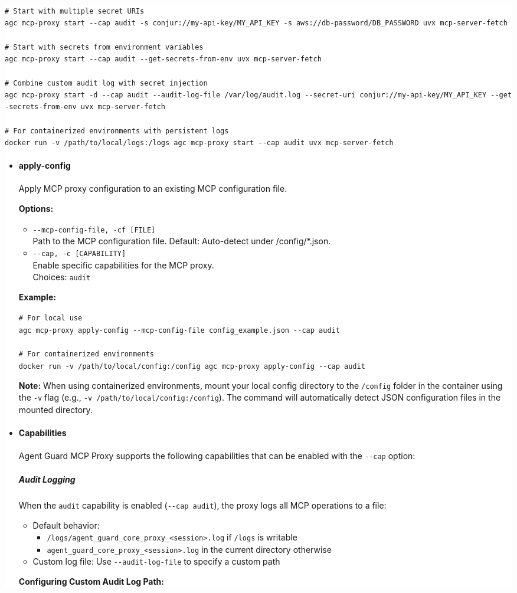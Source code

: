   ```
  # Start with multiple secret URIs
  agc mcp-proxy start --cap audit -s conjur://my-api-key/MY_API_KEY -s aws://db-password/DB_PASSWORD uvx mcp-server-fetch
  
  # Start with secrets from environment variables
  agc mcp-proxy start --cap audit --get-secrets-from-env uvx mcp-server-fetch
  
  # Combine custom audit log with secret injection
  agc mcp-proxy start -d --cap audit --audit-log-file /var/log/audit.log --secret-uri conjur://my-api-key/MY_API_KEY --get-secrets-from-env uvx mcp-server-fetch
  
  # For containerized environments with persistent logs
  docker run -v /path/to/local/logs:/logs agc mcp-proxy start --cap audit uvx mcp-server-fetch
  ```

- #### **apply-config**

  Apply MCP proxy configuration to an existing MCP configuration file.

  **Options:**
  - `--mcp-config-file, -cf [FILE]`  
    Path to the MCP configuration file. Default: Auto-detect under /config/*.json.
  - `--cap, -c [CAPABILITY]`  
    Enable specific capabilities for the MCP proxy.  
    Choices: `audit`

  **Example:**
  ```
  # For local use
  agc mcp-proxy apply-config --mcp-config-file config_example.json --cap audit

  # For containerized environments
  docker run -v /path/to/local/config:/config agc mcp-proxy apply-config --cap audit
  ```

  **Note:** When using containerized environments, mount your local config directory to the `/config` folder in the container using the `-v` flag (e.g., `-v /path/to/local/config:/config`). The command will automatically detect JSON configuration files in the mounted directory.

- #### **Capabilities**

  Agent Guard MCP Proxy supports the following capabilities that can be enabled with the `--cap` option:

  ##### Audit Logging

  When the `audit` capability is enabled (`--cap audit`), the proxy logs all MCP operations to a file:

  - Default behavior:
    - `/logs/agent_guard_core_proxy_<session>.log` if `/logs` is writable
    - `agent_guard_core_proxy_<session>.log` in the current directory otherwise
  - Custom log file: Use `--audit-log-file` to specify a custom path

  **Configuring Custom Audit Log Path:**
